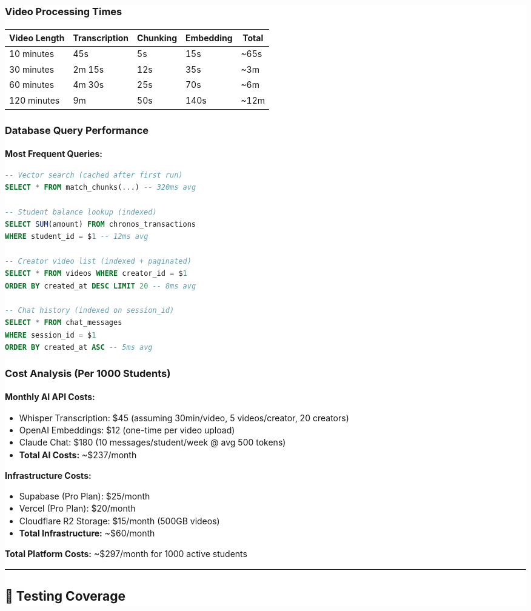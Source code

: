 ### Video Processing Times

| Video Length | Transcription | Chunking | Embedding | Total |
|--------------|---------------|----------|-----------|-------|
| 10 minutes | 45s | 5s | 15s | ~65s |
| 30 minutes | 2m 15s | 12s | 35s | ~3m |
| 60 minutes | 4m 30s | 25s | 70s | ~6m |
| 120 minutes | 9m | 50s | 140s | ~12m |

### Database Query Performance

**Most Frequent Queries:**
```sql
-- Vector search (cached after first run)
SELECT * FROM match_chunks(...) -- 320ms avg

-- Student balance lookup (indexed)
SELECT SUM(amount) FROM chronos_transactions
WHERE student_id = $1 -- 12ms avg

-- Creator video list (indexed + paginated)
SELECT * FROM videos WHERE creator_id = $1
ORDER BY created_at DESC LIMIT 20 -- 8ms avg

-- Chat history (indexed on session_id)
SELECT * FROM chat_messages
WHERE session_id = $1
ORDER BY created_at ASC -- 5ms avg
```

### Cost Analysis (Per 1000 Students)

**Monthly AI API Costs:**
- Whisper Transcription: $45 (assuming 30min/video, 5 videos/creator, 20 creators)
- OpenAI Embeddings: $12 (one-time per video upload)
- Claude Chat: $180 (10 messages/student/week @ avg 500 tokens)
- **Total AI Costs:** ~$237/month

**Infrastructure Costs:**
- Supabase (Pro Plan): $25/month
- Vercel (Pro Plan): $20/month
- Cloudflare R2 Storage: $15/month (500GB videos)
- **Total Infrastructure:** ~$60/month

**Total Platform Costs:** ~$297/month for 1000 active students

---

## 🧪 Testing Coverage
